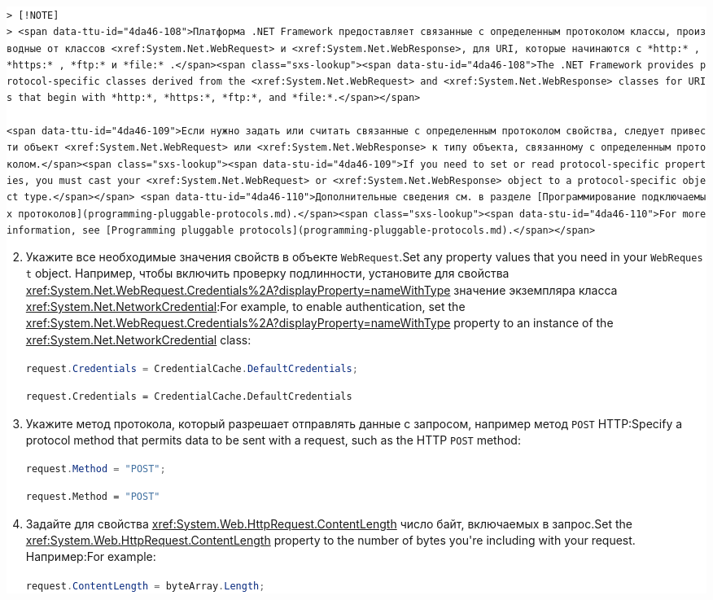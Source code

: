     > [!NOTE]
    > <span data-ttu-id="4da46-108">Платформа .NET Framework предоставляет связанные с определенным протоколом классы, производные от классов <xref:System.Net.WebRequest> и <xref:System.Net.WebResponse>, для URI, которые начинаются с *http:* , *https:* , *ftp:* и *file:* .</span><span class="sxs-lookup"><span data-stu-id="4da46-108">The .NET Framework provides protocol-specific classes derived from the <xref:System.Net.WebRequest> and <xref:System.Net.WebResponse> classes for URIs that begin with *http:*, *https:*, *ftp:*, and *file:*.</span></span>

    <span data-ttu-id="4da46-109">Если нужно задать или считать связанные с определенным протоколом свойства, следует привести объект <xref:System.Net.WebRequest> или <xref:System.Net.WebResponse> к типу объекта, связанному с определенным протоколом.</span><span class="sxs-lookup"><span data-stu-id="4da46-109">If you need to set or read protocol-specific properties, you must cast your <xref:System.Net.WebRequest> or <xref:System.Net.WebResponse> object to a protocol-specific object type.</span></span> <span data-ttu-id="4da46-110">Дополнительные сведения см. в разделе [Программирование подключаемых протоколов](programming-pluggable-protocols.md).</span><span class="sxs-lookup"><span data-stu-id="4da46-110">For more information, see [Programming pluggable protocols](programming-pluggable-protocols.md).</span></span>

2. <span data-ttu-id="4da46-111">Укажите все необходимые значения свойств в объекте `WebRequest`.</span><span class="sxs-lookup"><span data-stu-id="4da46-111">Set any property values that you need in your `WebRequest` object.</span></span> <span data-ttu-id="4da46-112">Например, чтобы включить проверку подлинности, установите для свойства <xref:System.Net.WebRequest.Credentials%2A?displayProperty=nameWithType> значение экземпляра класса <xref:System.Net.NetworkCredential>:</span><span class="sxs-lookup"><span data-stu-id="4da46-112">For example, to enable authentication, set the <xref:System.Net.WebRequest.Credentials%2A?displayProperty=nameWithType> property to an instance of the <xref:System.Net.NetworkCredential> class:</span></span>

    ```csharp
    request.Credentials = CredentialCache.DefaultCredentials;
    ```

    ```vb
    request.Credentials = CredentialCache.DefaultCredentials
    ```

3. <span data-ttu-id="4da46-113">Укажите метод протокола, который разрешает отправлять данные с запросом, например метод `POST` HTTP:</span><span class="sxs-lookup"><span data-stu-id="4da46-113">Specify a protocol method that permits data to be sent with a request, such as the HTTP `POST` method:</span></span>

    ```csharp
    request.Method = "POST";
    ```

    ```vb
    request.Method = "POST"
    ```

4. <span data-ttu-id="4da46-114">Задайте для свойства <xref:System.Web.HttpRequest.ContentLength> число байт, включаемых в запрос.</span><span class="sxs-lookup"><span data-stu-id="4da46-114">Set the <xref:System.Web.HttpRequest.ContentLength> property to the number of bytes you're including with your request.</span></span> <span data-ttu-id="4da46-115">Например:</span><span class="sxs-lookup"><span data-stu-id="4da46-115">For example:</span></span>

    ```csharp
    request.ContentLength = byteArray.Length;
    ```
